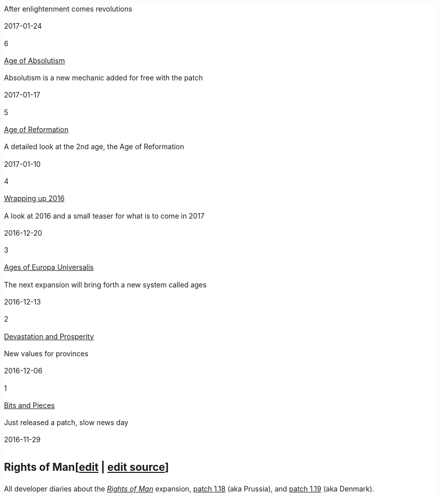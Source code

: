 After enlightenment comes revolutions

2017-01-24

6

[Age of Absolutism](https://forum.paradoxplaza.com/forum/index.php?threads/994909 "forum:994909")

Absolutism is a new mechanic added for free with the patch

2017-01-17

5

[Age of Reformation](https://forum.paradoxplaza.com/forum/index.php?threads/993709 "forum:993709")

A detailed look at the 2nd age, the Age of Reformation

2017-01-10

4

[Wrapping up 2016](https://forum.paradoxplaza.com/forum/index.php?threads/990006 "forum:990006")

A look at 2016 and a small teaser for what is to come in 2017

2016-12-20

3

[Ages of Europa Universalis](https://forum.paradoxplaza.com/forum/index.php?threads/988299 "forum:988299")

The next expansion will bring forth a new system called ages

2016-12-13

2

[Devastation and Prosperity](https://forum.paradoxplaza.com/forum/index.php?threads/986850 "forum:986850")

New values for provinces

2016-12-06

1

[Bits and Pieces](https://forum.paradoxplaza.com/forum/index.php?threads/985408 "forum:985408")

Just released a patch, slow news day

2016-11-29

Rights of Man\[[edit](/index.php?title=Developer_diaries&veaction=edit&section=12 "Edit section: Rights of Man") | [edit source](/index.php?title=Developer_diaries&action=edit&section=12 "Edit section: Rights of Man")\]
---------------------------------------------------------------------------------------------------------------------------------------------------------------------------------------------------------------------------

All developer diaries about the _[Rights of Man](/Rights_of_Man "Rights of Man")_ expansion, [patch 1.18](/Patch_1.18 "Patch 1.18") (aka Prussia), and [patch 1.19](/Patch_1.19 "Patch 1.19") (aka Denmark).
